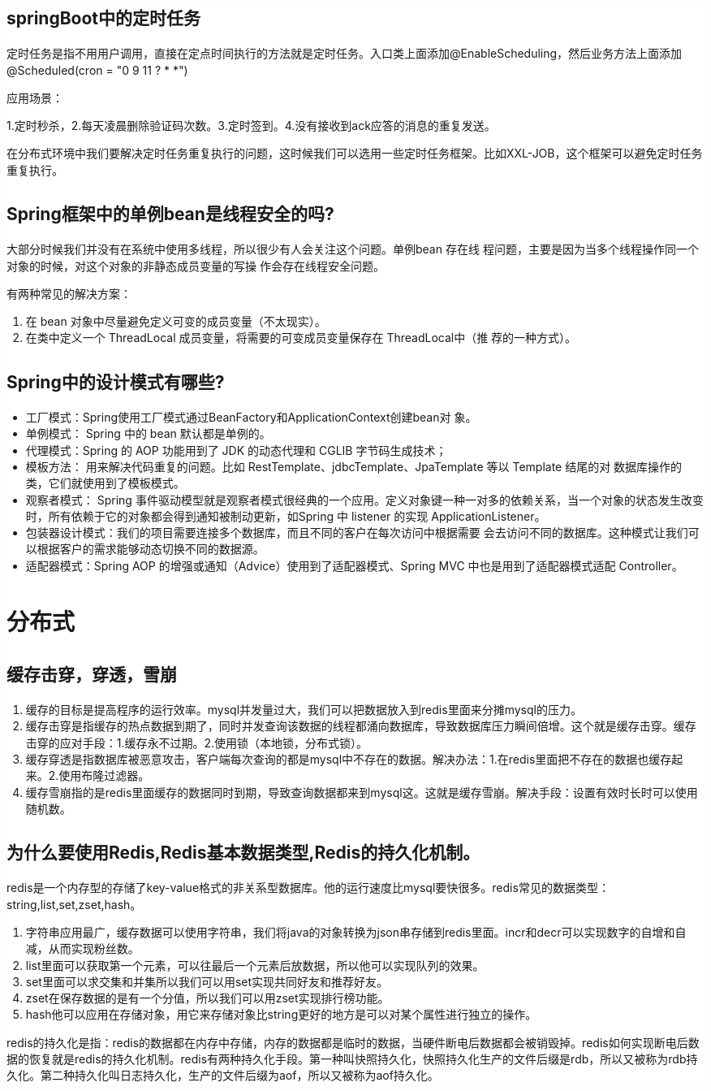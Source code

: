 ## springBoot中的定时任务

定时任务是指不用用户调用，直接在定点时间执行的方法就是定时任务。入口类上面添加@EnableScheduling，然后业务方法上面添加@Scheduled(cron = "0 9 11 ? \* \*")

应用场景：

1.定时秒杀，2.每天凌晨删除验证码次数。3.定时签到。4.没有接收到ack应答的消息的重复发送。

在分布式环境中我们要解决定时任务重复执行的问题，这时候我们可以选用一些定时任务框架。比如XXL-JOB，这个框架可以避免定时任务重复执行。

## Spring框架中的单例bean是线程安全的吗?

大部分时候我们并没有在系统中使用多线程，所以很少有人会关注这个问题。单例bean 存在线 程问题，主要是因为当多个线程操作同一个对象的时候，对这个对象的非静态成员变量的写操 作会存在线程安全问题。

有两种常见的解决方案：

1.  在 bean 对象中尽量避免定义可变的成员变量（不太现实）。
2.  在类中定义一个 ThreadLocal 成员变量，将需要的可变成员变量保存在 ThreadLocal中（推 荐的一种方式）。

## Spring中的设计模式有哪些?

-   工厂模式：Spring使用工厂模式通过BeanFactory和ApplicationContext创建bean对 象。
-   单例模式： Spring 中的 bean 默认都是单例的。
-   代理模式：Spring 的 AOP 功能用到了 JDK 的动态代理和 CGLIB 字节码生成技术；
-   模板方法： 用来解决代码重复的问题。比如 RestTemplate、jdbcTemplate、JpaTemplate 等以 Template 结尾的对 数据库操作的类，它们就使用到了模板模式。
-   观察者模式： Spring 事件驱动模型就是观察者模式很经典的一个应用。定义对象键一种一对多的依赖关系，当一个对象的状态发生改变时，所有依赖于它的对象都会得到通知被制动更新，如Spring 中 listener 的实现 ApplicationListener。
-   包装器设计模式：我们的项目需要连接多个数据库，而且不同的客户在每次访问中根据需要 会去访问不同的数据库。这种模式让我们可以根据客户的需求能够动态切换不同的数据源。
-   适配器模式：Spring AOP 的增强或通知（Advice）使用到了适配器模式、Spring MVC 中也是用到了适配器模式适配 Controller。

# 分布式

## **缓存击穿，穿透，雪崩**

1.  缓存的目标是提高程序的运行效率。mysql并发量过大，我们可以把数据放入到redis里面来分摊mysql的压力。
2.  缓存击穿是指缓存的热点数据到期了，同时并发查询该数据的线程都涌向数据库，导致数据库压力瞬间倍增。这个就是缓存击穿。缓存击穿的应对手段：1.缓存永不过期。2.使用锁（本地锁，分布式锁）。
3.  缓存穿透是指数据库被恶意攻击，客户端每次查询的都是mysql中不存在的数据。解决办法：1.在redis里面把不存在的数据也缓存起来。2.使用布隆过滤器。
4.  缓存雪崩指的是redis里面缓存的数据同时到期，导致查询数据都来到mysql这。这就是缓存雪崩。解决手段：设置有效时长时可以使用随机数。

## **为什么要使用Redis,Redis基本数据类型,Redis的持久化机制。**

redis是一个内存型的存储了key-value格式的非关系型数据库。他的运行速度比mysql要快很多。redis常见的数据类型：string,list,set,zset,hash。

1.  字符串应用最广，缓存数据可以使用字符串，我们将java的对象转换为json串存储到redis里面。incr和decr可以实现数字的自增和自减，从而实现粉丝数。
2.  list里面可以获取第一个元素，可以往最后一个元素后放数据，所以他可以实现队列的效果。
3.  set里面可以求交集和并集所以我们可以用set实现共同好友和推荐好友。
4.  zset在保存数据的是有一个分值，所以我们可以用zset实现排行榜功能。
5.  hash他可以应用在存储对象，用它来存储对象比string更好的地方是可以对某个属性进行独立的操作。

&#x20;    redis的持久化是指：redis的数据都在内存中存储，内存的数据都是临时的数据，当硬件断电后数据都会被销毁掉。redis如何实现断电后数据的恢复就是redis的持久化机制。redis有两种持久化手段。第一种叫快照持久化，快照持久化生产的文件后缀是rdb，所以又被称为rdb持久化。第二种持久化叫日志持久化，生产的文件后缀为aof，所以又被称为aof持久化。
